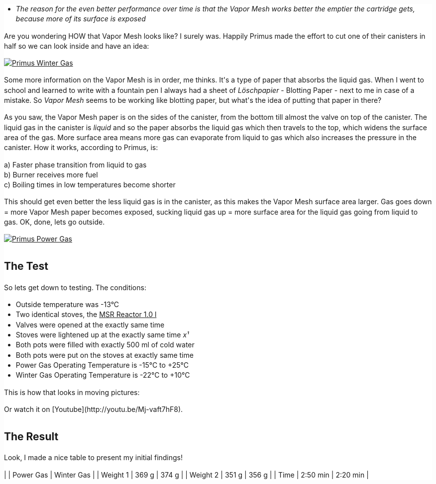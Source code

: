 - *The reason for the even better performance over time is that the Vapor Mesh works better the emptier the cartridge gets, because more of its surface is exposed*

Are you wondering HOW that Vapor Mesh looks like? I surely was. Happily Primus made the effort to cut one of their canisters in half so we can look inside and have an idea:

<a href="https://www.flickr.com/photos/hendrikmorkel/16557911141" title="Primus Winter Gas by Hendrik Morkel, on Flickr"><img src="https://farm8.staticflickr.com/7411/16557911141_182ddf4be5_b.jpg" width="1024" height="683" alt="Primus Winter Gas"></a>

Some more information on the Vapor Mesh is in order, me thinks. It's a type of paper that absorbs the liquid gas. When I went to school and learned to write with a fountain pen I always had a sheet of *Löschpapier* - Blotting Paper - next to me in case of a mistake. So *Vapor Mesh* seems to be working like blotting paper, but what's the idea of putting that paper in there? 

As you saw, the Vapor Mesh paper is on the sides of the canister, from the bottom till almost the valve on top of the canister. The liquid gas in the canister is *liquid* and so the paper absorbs the liquid gas which then travels to the top, which widens the surface area of the gas. More surface area means more gas can evaporate from liquid to gas which also increases the pressure in the canister. How it works, according to Primus, is:

a) Faster phase transition from liquid to gas
<br>b) Burner receives more fuel
<br>c) Boiling times in low temperatures become shorter

This should get even better the less liquid gas is in the canister, as this makes the Vapor Mesh surface area larger. Gas goes down = more Vapor Mesh paper becomes exposed, sucking liquid gas up = more surface area for the liquid gas going from liquid to gas. OK, done, lets go outside.

<a href="https://www.flickr.com/photos/hendrikmorkel/16576488681" title="Primus Power Gas by Hendrik Morkel, on Flickr"><img src="https://farm9.staticflickr.com/8592/16576488681_80fd9c23be_b.jpg" width="1024" height="683" alt="Primus Power Gas"></a>

## The Test

So lets get down to testing. The conditions:

- Outside temperature was -13°C
- Two identical stoves, the [MSR Reactor 1.0 l](http://bit.ly/1ilDgDz)
- Valves were opened at the exactly same time
- Stoves were lightened up at the exactly same time *x¹*
- Both pots were filled with exactly 500 ml of cold water
- Both pots were put on the stoves at exactly same time
- Power Gas Operating Temperature is -15°C to +25°C
- Winter Gas Operating Temperature is -22°C to +10°C

This is how that looks in moving pictures: 

<iframe width="1280" height="720" src="https://www.youtube.com/embed/Mj-vaft7hF8" frameborder="0" allowfullscreen></iframe>
Or watch it on [Youtube](http://youtu.be/Mj-vaft7hF8).

## The Result

Look, I made a nice table to present my initial findings! 

|          | Power Gas | Winter Gas |
| Weight 1 | 369 g     | 374 g      |
| Weight 2 | 351 g     | 356 g      |
| Time     | 2:50 min  | 2:20 min   |
